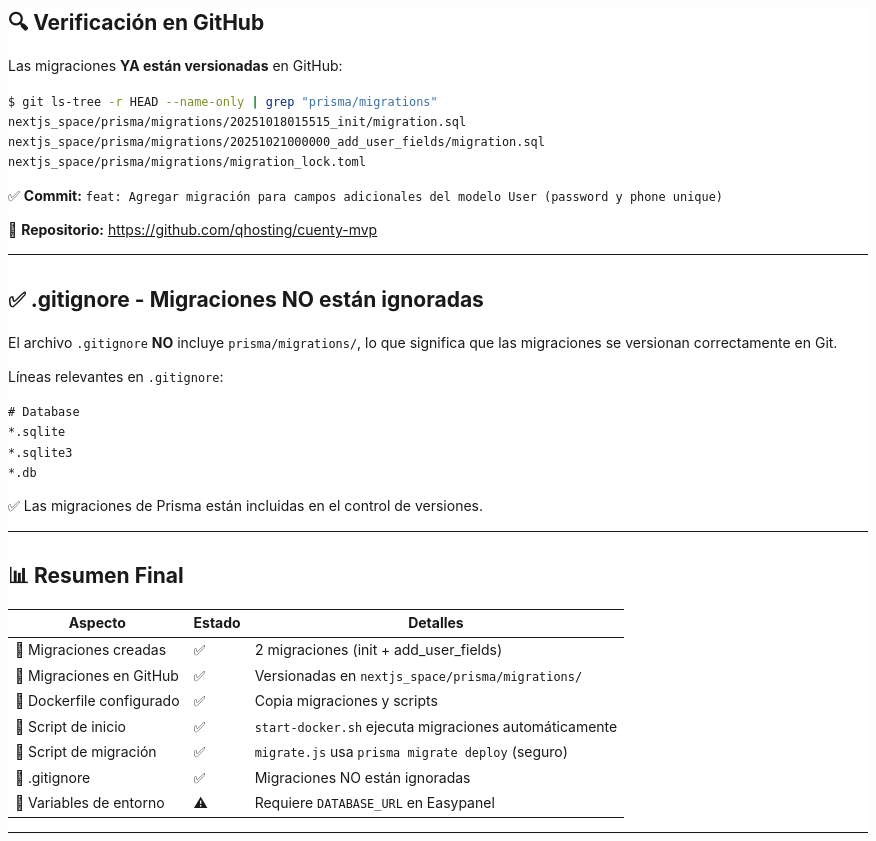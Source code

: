 ## 🔍 Verificación en GitHub

Las migraciones **YA están versionadas** en GitHub:

```bash
$ git ls-tree -r HEAD --name-only | grep "prisma/migrations"
nextjs_space/prisma/migrations/20251018015515_init/migration.sql
nextjs_space/prisma/migrations/20251021000000_add_user_fields/migration.sql
nextjs_space/prisma/migrations/migration_lock.toml
```

✅ **Commit:** `feat: Agregar migración para campos adicionales del modelo User (password y phone unique)`

🔗 **Repositorio:** https://github.com/qhosting/cuenty-mvp

---

## ✅ .gitignore - Migraciones NO están ignoradas

El archivo `.gitignore` **NO** incluye `prisma/migrations/`, lo que significa que las migraciones se versionan correctamente en Git.

Líneas relevantes en `.gitignore`:
```gitignore
# Database
*.sqlite
*.sqlite3
*.db
```

✅ Las migraciones de Prisma están incluidas en el control de versiones.

---

## 📊 Resumen Final

| Aspecto | Estado | Detalles |
|---------|--------|----------|
| 📂 Migraciones creadas | ✅ | 2 migraciones (init + add_user_fields) |
| 🐙 Migraciones en GitHub | ✅ | Versionadas en `nextjs_space/prisma/migrations/` |
| 🐳 Dockerfile configurado | ✅ | Copia migraciones y scripts |
| 🚀 Script de inicio | ✅ | `start-docker.sh` ejecuta migraciones automáticamente |
| 🔧 Script de migración | ✅ | `migrate.js` usa `prisma migrate deploy` (seguro) |
| 📝 .gitignore | ✅ | Migraciones NO están ignoradas |
| 🔐 Variables de entorno | ⚠️ | Requiere `DATABASE_URL` en Easypanel |

---
